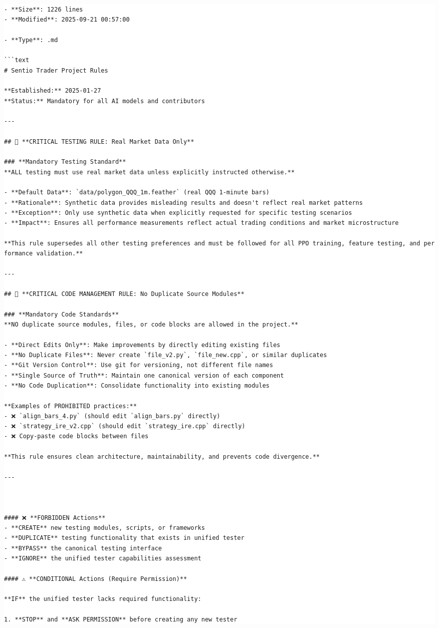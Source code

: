 ```text
- **Size**: 1226 lines
- **Modified**: 2025-09-21 00:57:00

- **Type**: .md

```text
# Sentio Trader Project Rules

**Established:** 2025-01-27  
**Status:** Mandatory for all AI models and contributors

---

## 🎯 **CRITICAL TESTING RULE: Real Market Data Only**

### **Mandatory Testing Standard**
**ALL testing must use real market data unless explicitly instructed otherwise.**

- **Default Data**: `data/polygon_QQQ_1m.feather` (real QQQ 1-minute bars)
- **Rationale**: Synthetic data provides misleading results and doesn't reflect real market patterns
- **Exception**: Only use synthetic data when explicitly requested for specific testing scenarios
- **Impact**: Ensures all performance measurements reflect actual trading conditions and market microstructure

**This rule supersedes all other testing preferences and must be followed for all PPO training, feature testing, and performance validation.**

---

## 🚫 **CRITICAL CODE MANAGEMENT RULE: No Duplicate Source Modules**

### **Mandatory Code Standards**
**NO duplicate source modules, files, or code blocks are allowed in the project.**

- **Direct Edits Only**: Make improvements by directly editing existing files
- **No Duplicate Files**: Never create `file_v2.py`, `file_new.cpp`, or similar duplicates
- **Git Version Control**: Use git for versioning, not different file names
- **Single Source of Truth**: Maintain one canonical version of each component
- **No Code Duplication**: Consolidate functionality into existing modules

**Examples of PROHIBITED practices:**
- ❌ `align_bars_4.py` (should edit `align_bars.py` directly)
- ❌ `strategy_ire_v2.cpp` (should edit `strategy_ire.cpp` directly)
- ❌ Copy-paste code blocks between files

**This rule ensures clean architecture, maintainability, and prevents code divergence.**

---



#### ❌ **FORBIDDEN Actions**
- **CREATE** new testing modules, scripts, or frameworks
- **DUPLICATE** testing functionality that exists in unified tester
- **BYPASS** the canonical testing interface
- **IGNORE** the unified tester capabilities assessment

#### ⚠️ **CONDITIONAL Actions (Require Permission)**

**IF** the unified tester lacks required functionality:

1. **STOP** and **ASK PERMISSION** before creating any new tester
```